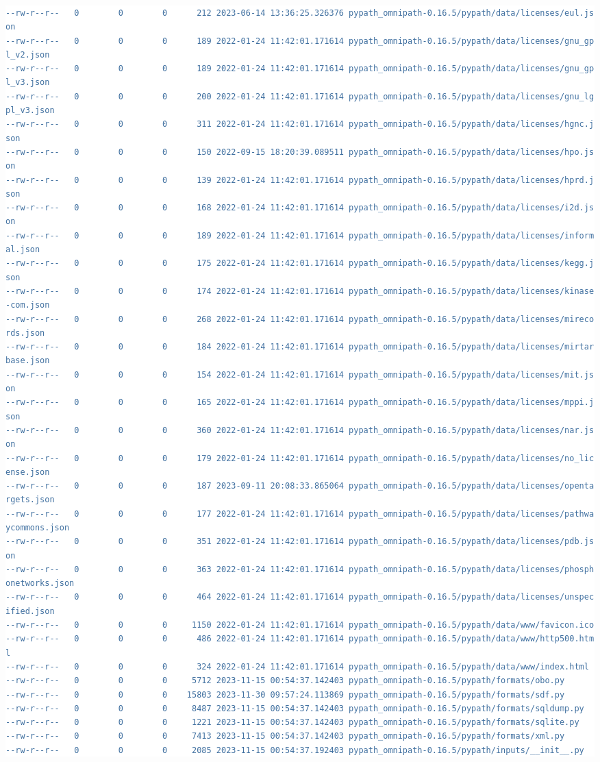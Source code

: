 ```diff
--rw-r--r--   0        0        0      212 2023-06-14 13:36:25.326376 pypath_omnipath-0.16.5/pypath/data/licenses/eul.json
--rw-r--r--   0        0        0      189 2022-01-24 11:42:01.171614 pypath_omnipath-0.16.5/pypath/data/licenses/gnu_gpl_v2.json
--rw-r--r--   0        0        0      189 2022-01-24 11:42:01.171614 pypath_omnipath-0.16.5/pypath/data/licenses/gnu_gpl_v3.json
--rw-r--r--   0        0        0      200 2022-01-24 11:42:01.171614 pypath_omnipath-0.16.5/pypath/data/licenses/gnu_lgpl_v3.json
--rw-r--r--   0        0        0      311 2022-01-24 11:42:01.171614 pypath_omnipath-0.16.5/pypath/data/licenses/hgnc.json
--rw-r--r--   0        0        0      150 2022-09-15 18:20:39.089511 pypath_omnipath-0.16.5/pypath/data/licenses/hpo.json
--rw-r--r--   0        0        0      139 2022-01-24 11:42:01.171614 pypath_omnipath-0.16.5/pypath/data/licenses/hprd.json
--rw-r--r--   0        0        0      168 2022-01-24 11:42:01.171614 pypath_omnipath-0.16.5/pypath/data/licenses/i2d.json
--rw-r--r--   0        0        0      189 2022-01-24 11:42:01.171614 pypath_omnipath-0.16.5/pypath/data/licenses/informal.json
--rw-r--r--   0        0        0      175 2022-01-24 11:42:01.171614 pypath_omnipath-0.16.5/pypath/data/licenses/kegg.json
--rw-r--r--   0        0        0      174 2022-01-24 11:42:01.171614 pypath_omnipath-0.16.5/pypath/data/licenses/kinase-com.json
--rw-r--r--   0        0        0      268 2022-01-24 11:42:01.171614 pypath_omnipath-0.16.5/pypath/data/licenses/mirecords.json
--rw-r--r--   0        0        0      184 2022-01-24 11:42:01.171614 pypath_omnipath-0.16.5/pypath/data/licenses/mirtarbase.json
--rw-r--r--   0        0        0      154 2022-01-24 11:42:01.171614 pypath_omnipath-0.16.5/pypath/data/licenses/mit.json
--rw-r--r--   0        0        0      165 2022-01-24 11:42:01.171614 pypath_omnipath-0.16.5/pypath/data/licenses/mppi.json
--rw-r--r--   0        0        0      360 2022-01-24 11:42:01.171614 pypath_omnipath-0.16.5/pypath/data/licenses/nar.json
--rw-r--r--   0        0        0      179 2022-01-24 11:42:01.171614 pypath_omnipath-0.16.5/pypath/data/licenses/no_license.json
--rw-r--r--   0        0        0      187 2023-09-11 20:08:33.865064 pypath_omnipath-0.16.5/pypath/data/licenses/opentargets.json
--rw-r--r--   0        0        0      177 2022-01-24 11:42:01.171614 pypath_omnipath-0.16.5/pypath/data/licenses/pathwaycommons.json
--rw-r--r--   0        0        0      351 2022-01-24 11:42:01.171614 pypath_omnipath-0.16.5/pypath/data/licenses/pdb.json
--rw-r--r--   0        0        0      363 2022-01-24 11:42:01.171614 pypath_omnipath-0.16.5/pypath/data/licenses/phosphonetworks.json
--rw-r--r--   0        0        0      464 2022-01-24 11:42:01.171614 pypath_omnipath-0.16.5/pypath/data/licenses/unspecified.json
--rw-r--r--   0        0        0     1150 2022-01-24 11:42:01.171614 pypath_omnipath-0.16.5/pypath/data/www/favicon.ico
--rw-r--r--   0        0        0      486 2022-01-24 11:42:01.171614 pypath_omnipath-0.16.5/pypath/data/www/http500.html
--rw-r--r--   0        0        0      324 2022-01-24 11:42:01.171614 pypath_omnipath-0.16.5/pypath/data/www/index.html
--rw-r--r--   0        0        0     5712 2023-11-15 00:54:37.142403 pypath_omnipath-0.16.5/pypath/formats/obo.py
--rw-r--r--   0        0        0    15803 2023-11-30 09:57:24.113869 pypath_omnipath-0.16.5/pypath/formats/sdf.py
--rw-r--r--   0        0        0     8487 2023-11-15 00:54:37.142403 pypath_omnipath-0.16.5/pypath/formats/sqldump.py
--rw-r--r--   0        0        0     1221 2023-11-15 00:54:37.142403 pypath_omnipath-0.16.5/pypath/formats/sqlite.py
--rw-r--r--   0        0        0     7413 2023-11-15 00:54:37.142403 pypath_omnipath-0.16.5/pypath/formats/xml.py
--rw-r--r--   0        0        0     2085 2023-11-15 00:54:37.192403 pypath_omnipath-0.16.5/pypath/inputs/__init__.py
```
